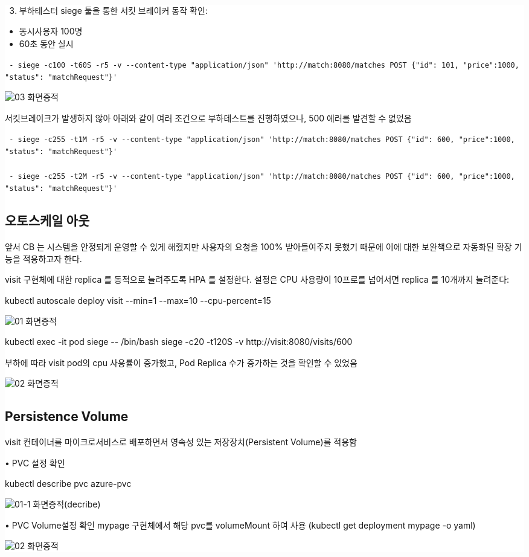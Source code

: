 ```
```

3. 부하테스터 siege 툴을 통한 서킷 브레이커 동작 확인:
 - 동시사용자 100명
 - 60초 동안 실시
```
 - siege -c100 -t60S -r5 -v --content-type "application/json" 'http://match:8080/matches POST {"id": 101, "price":1000, "status": "matchRequest"}' 
```
<img width="635" alt="03 화면증적" src="https://user-images.githubusercontent.com/66051393/105108628-ffd05080-5afd-11eb-826d-66a7b252c09a.png">

서킷브레이크가 발생하지 않아 아래와 같이 여러 조건으로 부하테스트를 진행하였으나, 500 에러를 발견할 수 없었음

```
 - siege -c255 -t1M -r5 -v --content-type "application/json" 'http://match:8080/matches POST {"id": 600, "price":1000, "status": "matchRequest"}' 
 
 - siege -c255 -t2M -r5 -v --content-type "application/json" 'http://match:8080/matches POST {"id": 600, "price":1000, "status": "matchRequest"}' 
```


## 오토스케일 아웃

앞서 CB 는 시스템을 안정되게 운영할 수 있게 해줬지만 사용자의 요청을 100% 받아들여주지 못했기 때문에 이에 대한 보완책으로 자동화된 확장 기능을 적용하고자 한다.

visit 구현체에 대한 replica 를 동적으로 늘려주도록 HPA 를 설정한다. 설정은 CPU 사용량이 10프로를 넘어서면 replica 를 10개까지 늘려준다:

kubectl autoscale deploy visit --min=1 --max=10 --cpu-percent=15

<img width="504" alt="01 화면증적" src="https://user-images.githubusercontent.com/66051393/105040263-f8308d80-5aa4-11eb-9686-0afedeaa5a48.png">


kubectl exec -it pod siege -- /bin/bash
siege -c20 -t120S -v http://visit:8080/visits/600

부하에 따라 visit pod의 cpu 사용률이 증가했고, Pod Replica 수가 증가하는 것을 확인할 수 있었음

<img width="536" alt="02 화면증적" src="https://user-images.githubusercontent.com/66051393/105040477-3cbc2900-5aa5-11eb-94b8-7f2eb33102fa.png">


## Persistence Volume

visit 컨테이너를 마이크로서비스로 배포하면서 영속성 있는 저장장치(Persistent Volume)를 적용함

• PVC 설정 확인

kubectl describe pvc azure-pvc

<img width="546" alt="01-1 화면증적(decribe)" src="https://user-images.githubusercontent.com/66051393/105042326-73933e80-5aa7-11eb-8c4f-94b46c811e56.png">

• PVC Volume설정 확인
mypage 구현체에서 해당 pvc를 volumeMount 하여 사용 (kubectl get deployment mypage -o yaml)

<img width="583" alt="02 화면증적" src="https://user-images.githubusercontent.com/66051393/105042760-f87e5800-5aa7-11eb-9447-2ecb7d427623.png">
